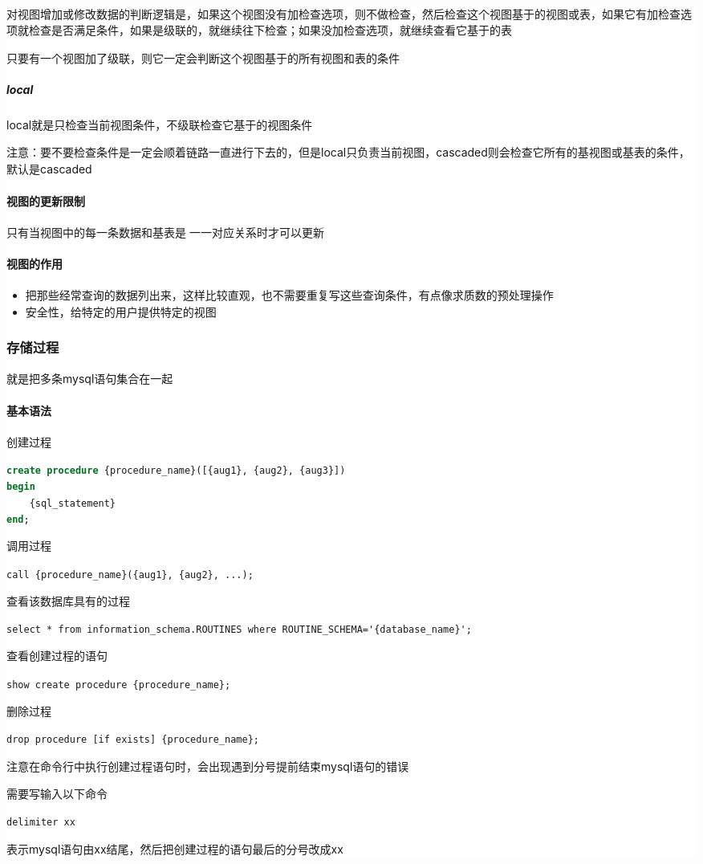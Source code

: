 对视图增加或修改数据的判断逻辑是，如果这个视图没有加检查选项，则不做检查，然后检查这个视图基于的视图或表，如果它有加检查选项就检查是否满足条件，如果是级联的，就继续往下检查；如果没加检查选项，就继续查看它基于的表

只要有一个视图加了级联，则它一定会判断这个视图基于的所有视图和表的条件


##### local

local就是只检查当前视图条件，不级联检查它基于的视图条件

注意：要不要检查条件是一定会顺着链路一直进行下去的，但是local只负责当前视图，cascaded则会检查它所有的基视图或基表的条件，默认是cascaded

#### 视图的更新限制

只有当视图中的每一条数据和基表是 一一对应关系时才可以更新

#### 视图的作用

-  把那些经常查询的数据列出来，这样比较直观，也不需要重复写这些查询条件，有点像求质数的预处理操作
- 安全性，给特定的用户提供特定的视图


### 存储过程


就是把多条mysql语句集合在一起

#### 基本语法

创建过程

```sql
create procedure {procedure_name}([{aug1}, {aug2}, {aug3}])
begin
	{sql_statement}
end;
```

调用过程

`call {procedure_name}({aug1}, {aug2}, ...);`

查看该数据库具有的过程

`select * from information_schema.ROUTINES where ROUTINE_SCHEMA='{database_name}';`

查看创建过程的语句

`show create procedure {procedure_name};`

删除过程

`drop procedure [if exists] {procedure_name};`

注意在命令行中执行创建过程语句时，会出现遇到分号提前结束mysql语句的错误

需要写输入以下命令

`delimiter xx`

表示mysql语句由xx结尾，然后把创建过程的语句最后的分号改成xx
